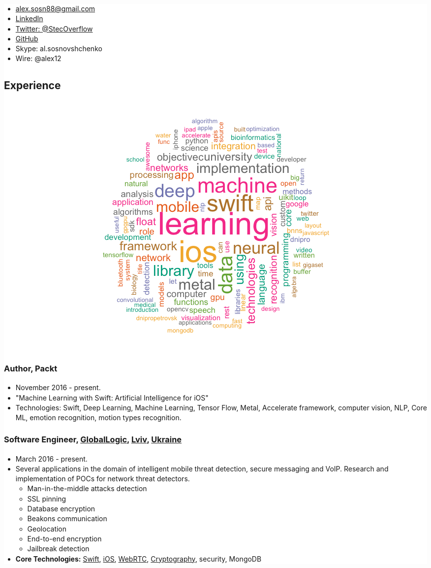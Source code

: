 - [alex.sosn88@gmail.com](mailto:alexsosn88@gmail.com)
- [LinkedIn](https://linkedin.com/in/asosnovschenko)
- [Twitter: @StecOverflow](https://twitter.com/StecOverflow)
- [GitHub](https://github.com/alexsosn)
- Skype: al.sosnovshchenko
- Wire: @alex12

## <a name="exp"/>Experience

<center><p><img height="502" src="/images/wordcloud.png"></p></center>

### Author, Packt 
* November 2016 - present.
* "Machine Learning with Swift: Artificial Intelligence for iOS"
* Technologies: Swift, Deep Learning, Machine Learning, Tensor Flow, Metal, Accelerate framework, computer vision, NLP, Core ML, emotion recognition, motion types recognition.

### Software Engineer, [GlobalLogic](https://www.globallogic.com), [Lviv], [Ukraine]
* March 2016 - present.
* Several applications in the domain of intelligent mobile threat detection, secure messaging and VoIP. Research and implementation of POCs for network threat detectors.
	* Man-in-the-middle attacks detection
	* SSL pinning
	* Database encryption
	* Beakons communication
	* Geolocation
	* End-to-end encryption
	* Jailbreak detection
* **Core Technologies:** [Swift], [iOS], [WebRTC], [Cryptography], security, MongoDB


[A]: https://en.wikipedia.org/wiki/Education_in_Ukraine#Marks
[Acceptance testing]: https://en.wikipedia.org/wiki/Acceptance_testing#Acceptance_testing_in_extreme_programming
[AFNetworking]: https://github.com/AFNetworking/AFNetworking
[Agile]: http://agilemanifesto.org/
[Apache Spark]: http://spark.apache.org/
[API]: https://en.wikipedia.org/wiki/API
[APNS]: https://en.wikipedia.org/wiki/APNS
[Appium]: http://appium.io/
[Autolayouts]: https://developer.apple.com/library/ios/documentation/UserExperience/Conceptual/AutolayoutPG/Introduction/Introduction.html
[bacteriological water analysis]: https://en.wikipedia.org/wiki/Bacteriological_water_analysis
[bag of words]: https://en.wikipedia.org/wiki/bag_of_words
[BAM]: https://samtools.github.io/hts-specs/SAMv1.pdf
[Bash]: https://en.wikipedia.org/wiki/Bash_%28Unix_shell%29
[BDD]: https://en.wikipedia.org/wiki/Behavior-driven_development
[Big O notation]: https://en.wikipedia.org/wiki/Big_O_notation
[Bioconductor]: http://bioconductor.org/
[Biology]: https://en.wikipedia.org/wiki/Biology
[BLAST]: https://en.wikipedia.org/wiki/BLAST
[Bluetooth LE]: https://en.wikipedia.org/wiki/Bluetooth_LE
[Bluetooth]: https://en.wikipedia.org/wiki/Bluetooth
[Bowtie]: http://bowtie-bio.sourceforge.net/index.shtml
[BSON]: http://bsonspec.org/
[C]: https://en.wikipedia.org/wiki/C_%28programming_language%29
[C++]: https://isocpp.org/
[card.io]: https://www.card.io/
[chemistry]: https://en.wikipedia.org/wiki/Chemistry
[Classification]: https://en.wikipedia.org/wiki/Statistical_classification
[ClustalW]: http://www.clustal.org/omega/
[Cluster analysis]: https://en.wikipedia.org/wiki/Cluster_analysis
[CocoaPods]: https://cocoapods.org/
[Confluence]: https://www.atlassian.com/software/confluence/
[Core Plot]: https://github.com/core-plot/core-plot
[CoreBluetooth]: https://developer.apple.com/library/ios/documentation/CoreBluetooth/Reference/CoreBluetooth_Framework/index.html
[CoreData]: https://en.wikipedia.org/wiki/Core_Data
[CoreGraphics]: https://en.wikipedia.org/wiki/Quartz_%28graphics_layer%29
[CoreLocation]: https://en.wikipedia.org/wiki/IOS_SDK#Core_Location
[CoreMotion]: https://developer.apple.com/library/ios/documentation/CoreMotion/Reference/CoreMotion_Reference/index.html
[corpuses]: https://en.wikipedia.org/wiki/Corpus_linguistics
[Crashalitics]: https://try.crashlytics.com/
[crocodile keeping]: https://www.environment.sa.gov.au/files/sharedassets/public/plants_and_animals/pa-gen-crocodileguidelines.pdf
[CSV]: https://en.wikipedia.org/wiki/Comma-separated_values
[Cytoscape]: http://www.cytoscape.org/
[Data analysis]: https://en.wikipedia.org/wiki/Data_analysis
[Data mining]: https://en.wikipedia.org/wiki/Data_mining
[Data science]: https://en.wikipedia.org/wiki/Data_science
[Data visualization]: https://en.wikipedia.org/wiki/Data_visualization
[DECT]: https://en.wikipedia.org/wiki/Digital_Enhanced_Cordless_Telecommunications
[Deep Learning]: http://deeplearning.net/
[Design Patterns]: https://en.wikipedia.org/wiki/Design_Patterns
[Digital signal processing]: https://en.wikipedia.org/wiki/Digital_signal_processing
[Dnipropetrovsk National University]: https://en.wikipedia.org/wiki/Oles_Honchar_Dnipropetrovsk_National_University
[Dnipro]: https://en.wikipedia.org/wiki/Dnipropetrovsk
[Dropbox SDK]: https://www.dropbox.com/developers/core/sdks/ios
[DSP]: https://en.wikipedia.org/wiki/Digital_signal_processing
[Ensembl genome browser]: http://www.ensembl.org/index.html
[face detection in video]: https://en.wikipedia.org/wiki/Face_detection
[Facebook]: https://en.wikipedia.org/wiki/Facebook
[FASTA]: https://en.wikipedia.org/wiki/FASTA
[FASTAQ]: https://en.wikipedia.org/wiki/FASTQ_format
[Fedora]: https://getfedora.org/
[fishkeeping]: https://en.wikipedia.org/wiki/Fishkeeping
[Flurry]: http://www.flurry.com/
[Foundation]: https://developer.apple.com/library/mac/documentation/Cocoa/Reference/Foundation/ObjC_classic/index.html
[Functional programming]: https://en.wikipedia.org/wiki/Functional_programming
[ggplot2]: http://ggplot2.org/
[Git]: https://git-scm.com/
[GitHub]: https://en.wikipedia.org/wiki/GitHub
[Google Analitics]: http://www.google.com/analytics/
[Google+]: https://developers.google.com/+/mobile/ios/
[GPA]: https://en.wikipedia.org/wiki/GPA
[Haskell]: https://www.haskell.org/
[HealthKit]: https://en.wikipedia.org/wiki/HealthKit
[heatmaps]: https://en.wikipedia.org/wiki/Heat_map
[HMMER]: http://hmmer.janelia.org/
[HockeyApp]: http://hockeyapp.net/features/
[HTML]: https://en.wikipedia.org/wiki/HTML
[HTTPS]: https://en.wikipedia.org/wiki/HTTPS
[iCloud]: https://en.wikipedia.org/wiki/iCloud
[igraph]: http://igraph.org/redirect.html
[In-App Purchase]: https://developer.apple.com/in-app-purchase/
[integer optimization]: https://en.wikipedia.org/wiki/Integer_programming
[iOS]: https://www.apple.com/ios/
[IPython]: http://ipython.org/
[Java]: http://www.oracle.com/technetwork/java/index.html
[JavaScript]: https://en.wikipedia.org/wiki/JavaScript
[Jenkins]: http://jenkins-ci.org/
[Jira]: https://www.atlassian.com/software/jira
[JSON]: http://json.org/
[Kanban]: https://en.wikipedia.org/wiki/Kanban
[KEGG Pathway]: http://www.genome.jp/kegg/pathway.html
[KIF]: https://github.com/kif-framework/KIF
[Kiwi]: https://github.com/kiwi-bdd/Kiwi
[Linear]: https://en.wikipedia.org/wiki/Linear_programming
[LinkedIn API]: https://developer.linkedin.com/
[Linux]: https://en.wikipedia.org/wiki/Linux
[LLVM]: http://llvm.org/
[Lviv]: https://en.wikipedia.org/wiki/Lviv
[Machine learning]: https://en.wikipedia.org/wiki/Machine_learning
[MapReduce]: https://en.wikipedia.org/wiki/MapReduce
[maps]: http://rmaps.github.io/
[Matlab]: http://www.mathworks.com/products/matlab/
[MediaPlayer Framework]: https://developer.apple.com/library/ios/documentation/MediaPlayer/Reference/MediaPlayer_Framework/
[MEGA]: http://megasoftware.net/
[MEME]: http://meme-suite.org/
[MG-RAST]: http://metagenomics.anl.gov/
[MongoDB]: https://www.mongodb.org/
[mosaic plots]: https://en.wikipedia.org/wiki/Mosaic_plot
[MrBayes]: http://mrbayes.sourceforge.net/
[MS Access]: https://en.wikipedia.org/wiki/Microsoft_Access
[MS Excel]: https://en.wikipedia.org/wiki/Microsoft_Excel
[MUSCLE]: http://www.ebi.ac.uk/Tools/msa/muscle/
[NEXUS]: https://en.wikipedia.org/wiki/Nexus_file
[NLP]: https://en.wikipedia.org/wiki/Natural_language_processing
[NLTK]: http://www.nltk.org/
[Objective-C]: https://en.wikipedia.org/wiki/Objective-C
[Octave]: https://gnu.org/software/octave/
[OOP]: https://en.wikipedia.org/wiki/Object-oriented_programming
[Open office]: https://en.wikipedia.org/wiki/OpenOffice.org
[OpenCV]: http://opencv.org/
[OS X]: http://www.apple.com/osx/
[PAUP]: http://paup.csit.fsu.edu/
[PDB]: http://www.rcsb.org/pdb/home/home.do
[pedagogy]: https://en.wikipedia.org/wiki/pedagogy
[Perl]: https://www.perl.org/
[PHYLIP]: http://evolution.genetics.washington.edu/phylip.html
[physical activity recognition]: http://www.ncbi.nlm.nih.gov/pubmed/?term=%28%28%28smartphone%29+AND+activity%29+AND+recognition%29
[Pinterest]: https://developers.pinterest.com/
[positive mood]: https://en.wikipedia.org/wiki/positive_mood
[proactivity]: https://en.wikipedia.org/wiki/proactivity
[Prosite]: http://prosite.expasy.org/
[psychology]: https://en.wikipedia.org/wiki/psychology
[public speaking]: https://en.wikipedia.org/wiki/public_speaking
[Push notifications]: https://en.wikipedia.org/wiki/Apple_Push_Notification_Service
[PyCharm]: https://www.jetbrains.com/pycharm/
[PyMOL]: http://pymol.org/
[Python]: https://www.python.org/
[R]: https://www.r-project.org/
[RcolorBrewer]: https://cran.r-project.org/web/packages/RColorBrewer/index.html
[Regression]: https://en.wikipedia.org/wiki/Regression_analysis
[Relational Algebra]: https://en.wikipedia.org/wiki/Relational_algebra
[REST]: https://en.wikipedia.org/wiki/Representational_state_transfer
[RestKit]: https://github.com/RestKit/RestKit
[RStudio]: https://www.rstudio.com/
[SAM]: https://samtools.github.io/hts-specs/SAMv1.pdf
[scientific demonstrations]: https://en.wikipedia.org/wiki/List_of_scientific_demonstrations#Chemistry
[Scrum]: https://en.wikipedia.org/wiki/Scrum_%28software_development%29
[self motivation]: https://en.wikipedia.org/wiki/Self-control
[sentiment analysis]: https://en.wikipedia.org/wiki/Sentiment_analysis
[spatial]: https://en.wikipedia.org/wiki/Spatial_database
[SQL]: https://en.wikipedia.org/wiki/SQL
[SQLite]: https://www.sqlite.org/
[statistics]: https://en.wikipedia.org/wiki/Statistics
[stemming]: https://en.wikipedia.org/wiki/Stemming
[StoreKit]: https://developer.apple.com/library/ios/documentation/StoreKit/Reference/StoreKit_Collection/
[SVN]: https://subversion.apache.org/
[Swift]: https://developer.apple.com/swift/
[TDD]: https://en.wikipedia.org/wiki/Test-driven_development
[Test automation]: https://en.wikipedia.org/wiki/Test_automation
[TestFlight]: https://developer.apple.com/testflight/
[time series]: https://en.wikipedia.org/wiki/Time_series
[tm package]: https://cran.r-project.org/web/packages/tm/index.html
[tokenizers]: https://en.wikipedia.org/wiki/Lexical_analysis#Tokenization
[twitter API]: https://dev.twitter.com/
[Twitter]: https://dev.twitter.com/
[Ubuntu]: http://www.ubuntu.com/
[UGENE]: http://ugene.net/en/
[UIAutomation]: https://developer.apple.com/library/ios/documentation/DeveloperTools/Conceptual/InstrumentsUserGuide/UsingtheAutomationInstrument/UsingtheAutomationInstrument.html
[UIKit]: https://developer.apple.com/library/ios/documentation/UIKit/Reference/UIKit_Framework/
[Ukraine]: https://en.wikipedia.org/wiki/Ukraine
[UrbanAirsip]: http://urbanairship.com/
[Validic]: http://validic.com/
[Visualization]: https://en.wikipedia.org/wiki/Data_visualization
[water quality]: https://en.wikipedia.org/wiki/Water_quality
[Windows]: https://en.wikipedia.org/wiki/Microsoft_Windows
[word clouds]: https://en.wikipedia.org/wiki/Tag_cloud
[Word2Vec]: https://code.google.com/p/word2vec/
[XCode]: https://en.wikipedia.org/wiki/Xcode
[XCTest]: https://developer.apple.com/library/ios/documentation/DeveloperTools/Conceptual/testing_with_xcode/Introduction/Introduction.html
[XML]: https://en.wikipedia.org/wiki/XML
[ReactiveCocoa]: https://github.com/ReactiveCocoa/ReactiveCocoa
[WebRTC]: https://en.wikipedia.org/wiki/WebRTC
[Cryptography]: https://en.wikipedia.org/wiki/Cryptography
[Topic modelling]: https://en.wikipedia.org/wiki/Topic_model
[Gerrit]: https://www.gerritcodereview.com/
[Torch 7]: http://torch.ch/